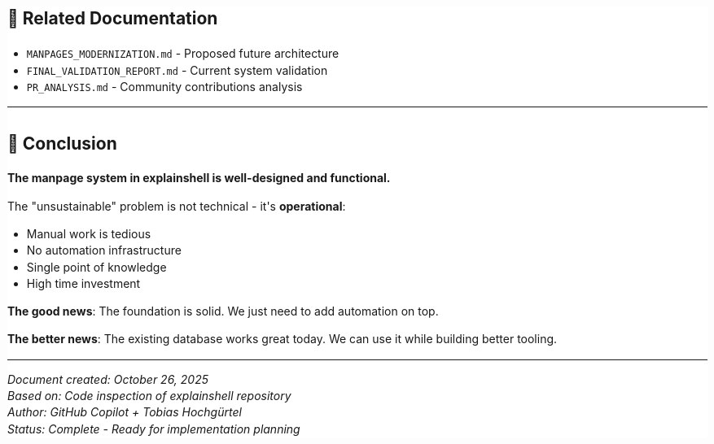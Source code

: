 
## 📖 Related Documentation

- `MANPAGES_MODERNIZATION.md` - Proposed future architecture
- `FINAL_VALIDATION_REPORT.md` - Current system validation
- `PR_ANALYSIS.md` - Community contributions analysis

---

## 📝 Conclusion

**The manpage system in explainshell is well-designed and functional.**

The "unsustainable" problem is not technical - it's **operational**:
- Manual work is tedious
- No automation infrastructure
- Single point of knowledge
- High time investment

**The good news**: The foundation is solid. We just need to add automation on top.

**The better news**: The existing database works great today. We can use it while building better tooling.

---

*Document created: October 26, 2025*  
*Based on: Code inspection of explainshell repository*  
*Author: GitHub Copilot + Tobias Hochgürtel*  
*Status: Complete - Ready for implementation planning*
